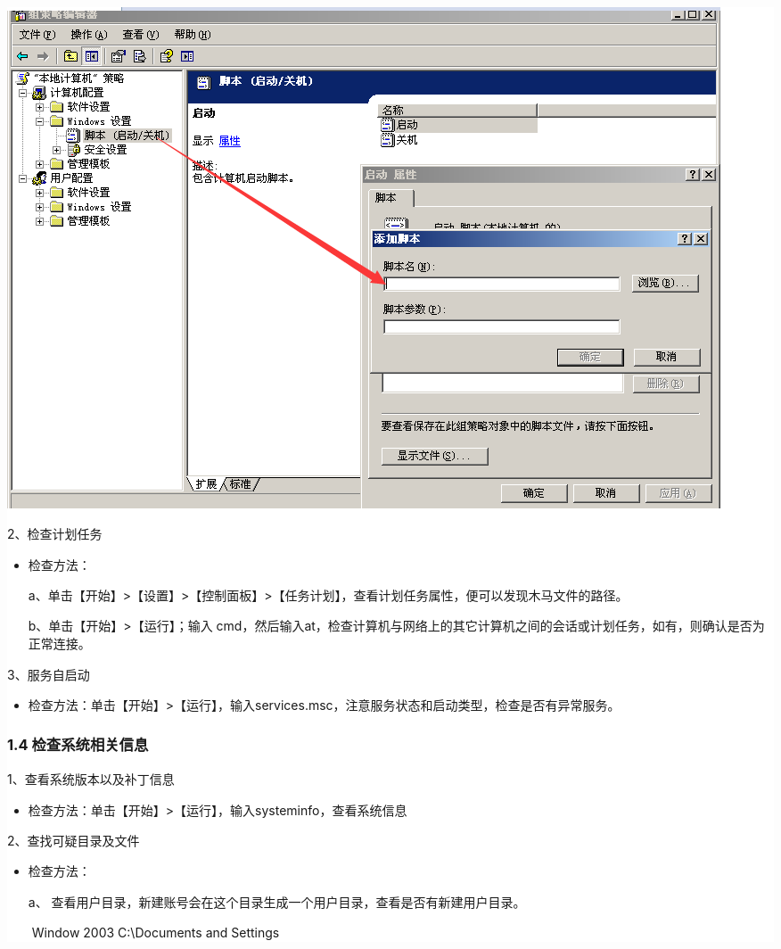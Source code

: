 ![](../.gitbook/assets/sum-1-4.png)

2、检查计划任务

* 检查方法：

  a、单击【开始】&gt;【设置】&gt;【控制面板】&gt;【任务计划】，查看计划任务属性，便可以发现木马文件的路径。

  b、单击【开始】&gt;【运行】；输入 cmd，然后输入at，检查计算机与网络上的其它计算机之间的会话或计划任务，如有，则确认是否为正常连接。

3、服务自启动

* 检查方法：单击【开始】&gt;【运行】，输入services.msc，注意服务状态和启动类型，检查是否有异常服务。

### 1.4 检查系统相关信息

1、查看系统版本以及补丁信息

* 检查方法：单击【开始】&gt;【运行】，输入systeminfo，查看系统信息

2、查找可疑目录及文件

* 检查方法：

  a、 查看用户目录，新建账号会在这个目录生成一个用户目录，查看是否有新建用户目录。

  ​ Window 2003 C:\Documents and Settings
